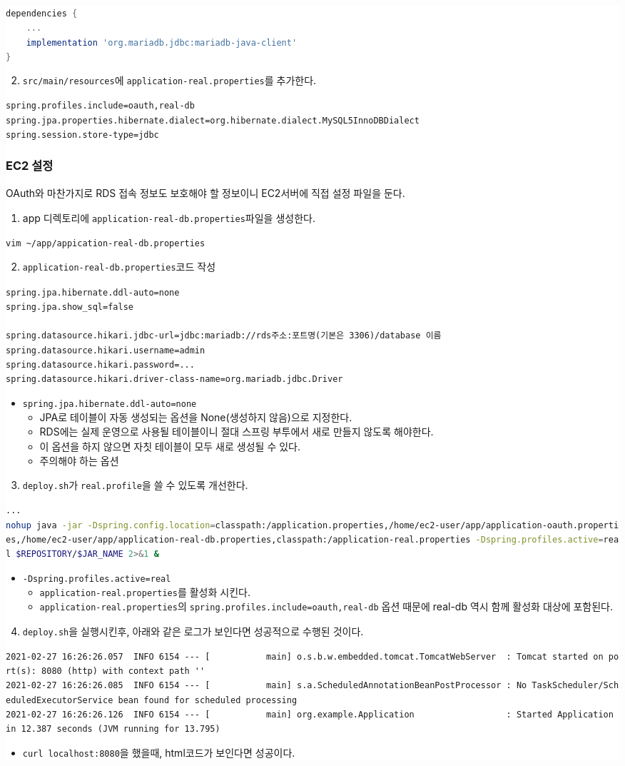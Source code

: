 ```gradle
dependencies {
    ...
    implementation 'org.mariadb.jdbc:mariadb-java-client'
}
```
2. `src/main/resources`에 `application-real.properties`를 추가한다.
```properties
spring.profiles.include=oauth,real-db
spring.jpa.properties.hibernate.dialect=org.hibernate.dialect.MySQL5InnoDBDialect
spring.session.store-type=jdbc
```
### EC2 설정
OAuth와 마찬가지로 RDS 접속 정보도 보호해야 할 정보이니 EC2서버에 직접 설정 파일을 둔다.
1. app 디렉토리에 `application-real-db.properties`파일을 생성한다.
```
vim ~/app/appication-real-db.properties
```
2. `application-real-db.properties`코드 작성
```properties
spring.jpa.hibernate.ddl-auto=none
spring.jpa.show_sql=false

spring.datasource.hikari.jdbc-url=jdbc:mariadb://rds주소:포트명(기본은 3306)/database 이름
spring.datasource.hikari.username=admin
spring.datasource.hikari.password=...
spring.datasource.hikari.driver-class-name=org.mariadb.jdbc.Driver
```
- `spring.jpa.hibernate.ddl-auto=none`
    + JPA로 테이블이 자동 생성되는 옵션을 None(생성하지 않음)으로 지정한다.
    + RDS에는 실제 운영으로 사용될 테이블이니 절대 스프링 부투에서 새로 만들지 않도록 해야한다.
    + 이 옵션을 하지 않으면 자칫 테이블이 모두 새로 생성될 수 있다.
    + 주의해야 하는 옵션
3. `deploy.sh`가 `real.profile`을 쓸 수 있도록 개선한다.
```sh
...
nohup java -jar -Dspring.config.location=classpath:/application.properties,/home/ec2-user/app/application-oauth.properties,/home/ec2-user/app/application-real-db.properties,classpath:/application-real.properties -Dspring.profiles.active=real $REPOSITORY/$JAR_NAME 2>&1 &
```
- `-Dspring.profiles.active=real`
    + `application-real.properties`를 활성화 시킨다.
    + `application-real.properties`의 `spring.profiles.include=oauth,real-db` 옵션 때문에 real-db 역시 함께 활성화 대상에 포함된다.
4. `deploy.sh`을 실행시킨후, 아래와 같은 로그가 보인다면 성공적으로 수행된 것이다.
```
2021-02-27 16:26:26.057  INFO 6154 --- [           main] o.s.b.w.embedded.tomcat.TomcatWebServer  : Tomcat started on port(s): 8080 (http) with context path ''
2021-02-27 16:26:26.085  INFO 6154 --- [           main] s.a.ScheduledAnnotationBeanPostProcessor : No TaskScheduler/ScheduledExecutorService bean found for scheduled processing
2021-02-27 16:26:26.126  INFO 6154 --- [           main] org.example.Application                  : Started Application in 12.387 seconds (JVM running for 13.795)
```
- `curl localhost:8080`을 했을때, html코드가 보인다면 성공이다.
